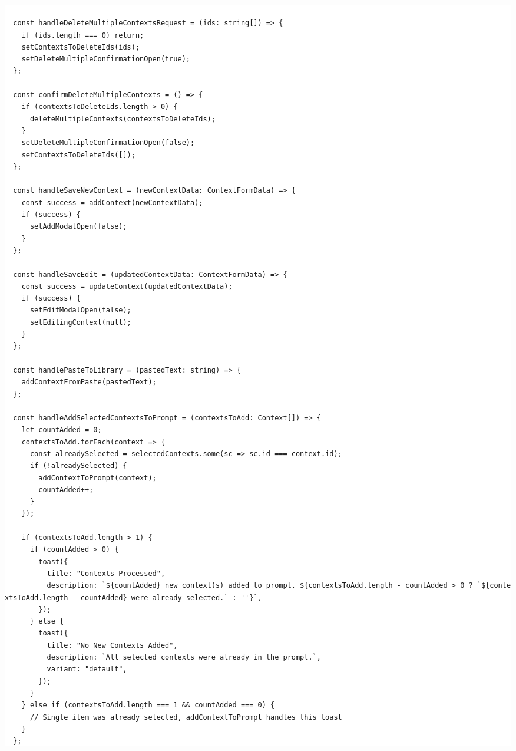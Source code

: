 ``` tsx

  const handleDeleteMultipleContextsRequest = (ids: string[]) => {
    if (ids.length === 0) return;
    setContextsToDeleteIds(ids);
    setDeleteMultipleConfirmationOpen(true);
  };

  const confirmDeleteMultipleContexts = () => {
    if (contextsToDeleteIds.length > 0) {
      deleteMultipleContexts(contextsToDeleteIds);
    }
    setDeleteMultipleConfirmationOpen(false);
    setContextsToDeleteIds([]);
  };

  const handleSaveNewContext = (newContextData: ContextFormData) => {
    const success = addContext(newContextData);
    if (success) {
      setAddModalOpen(false);
    }
  };

  const handleSaveEdit = (updatedContextData: ContextFormData) => {
    const success = updateContext(updatedContextData);
    if (success) {
      setEditModalOpen(false);
      setEditingContext(null);
    }
  };

  const handlePasteToLibrary = (pastedText: string) => {
    addContextFromPaste(pastedText);
  };

  const handleAddSelectedContextsToPrompt = (contextsToAdd: Context[]) => {
    let countAdded = 0;
    contextsToAdd.forEach(context => {
      const alreadySelected = selectedContexts.some(sc => sc.id === context.id);
      if (!alreadySelected) {
        addContextToPrompt(context);
        countAdded++;
      }
    });

    if (contextsToAdd.length > 1) {
      if (countAdded > 0) {
        toast({
          title: "Contexts Processed",
          description: `${countAdded} new context(s) added to prompt. ${contextsToAdd.length - countAdded > 0 ? `${contextsToAdd.length - countAdded} were already selected.` : ''}`,
        });
      } else {
        toast({
          title: "No New Contexts Added",
          description: `All selected contexts were already in the prompt.`,
          variant: "default",
        });
      }
    } else if (contextsToAdd.length === 1 && countAdded === 0) {
      // Single item was already selected, addContextToPrompt handles this toast
    }
  };

```